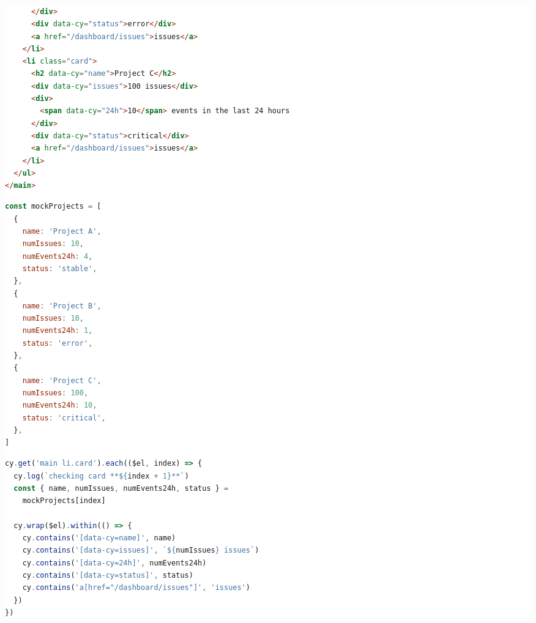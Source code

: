 ```html hide
      </div>
      <div data-cy="status">error</div>
      <a href="/dashboard/issues">issues</a>
    </li>
    <li class="card">
      <h2 data-cy="name">Project C</h2>
      <div data-cy="issues">100 issues</div>
      <div>
        <span data-cy="24h">10</span> events in the last 24 hours
      </div>
      <div data-cy="status">critical</div>
      <a href="/dashboard/issues">issues</a>
    </li>
  </ul>
</main>
```

```js hide
const mockProjects = [
  {
    name: 'Project A',
    numIssues: 10,
    numEvents24h: 4,
    status: 'stable',
  },
  {
    name: 'Project B',
    numIssues: 10,
    numEvents24h: 1,
    status: 'error',
  },
  {
    name: 'Project C',
    numIssues: 100,
    numEvents24h: 10,
    status: 'critical',
  },
]
```

```js
cy.get('main li.card').each(($el, index) => {
  cy.log(`checking card **${index + 1}**`)
  const { name, numIssues, numEvents24h, status } =
    mockProjects[index]

  cy.wrap($el).within(() => {
    cy.contains('[data-cy=name]', name)
    cy.contains('[data-cy=issues]', `${numIssues} issues`)
    cy.contains('[data-cy=24h]', numEvents24h)
    cy.contains('[data-cy=status]', status)
    cy.contains('a[href="/dashboard/issues"]', 'issues')
  })
})
```
